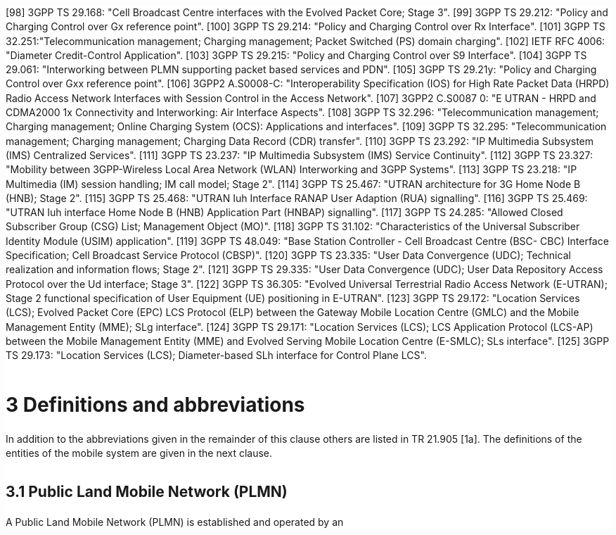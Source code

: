[98] 3GPP TS 29.168: \"Cell Broadcast Centre interfaces with the Evolved
Packet Core; Stage 3\".
[99] 3GPP TS 29.212: \"Policy and Charging Control over Gx reference point\".
[100] 3GPP TS 29.214: \"Policy and Charging Control over Rx Interface\".
[101] 3GPP TS 32.251:\"Telecommunication management; Charging management;
Packet Switched (PS) domain charging\".
[102] IETF RFC 4006: \"Diameter Credit-Control Application\".
[103] 3GPP TS 29.215: \"Policy and Charging Control over S9 Interface\".
[104] 3GPP TS 29.061: \"Interworking between PLMN supporting packet based
services and PDN\".
[105] 3GPP TS 29.21y: \"Policy and Charging Control over Gxx reference
point\".
[106] 3GPP2 A.S0008-C: \"Interoperability Specification (IOS) for High Rate
Packet Data (HRPD) Radio Access Network Interfaces with Session Control in the
Access Network\".
[107] 3GPP2 C.S0087 0: \"E UTRAN - HRPD and CDMA2000 1x Connectivity and
Interworking: Air Interface Aspects\".
[108] 3GPP TS 32.296: \"Telecommunication management; Charging management;
Online Charging System (OCS): Applications and interfaces\".
[109] 3GPP TS 32.295: \"Telecommunication management; Charging management;
Charging Data Record (CDR) transfer\".
[110] 3GPP TS 23.292: \"IP Multimedia Subsystem (IMS) Centralized Services\".
[111] 3GPP TS 23.237: \"IP Multimedia Subsystem (IMS) Service Continuity\".
[112] 3GPP TS 23.327: \"Mobility between 3GPP-Wireless Local Area Network
(WLAN) Interworking and 3GPP Systems\".
[113] 3GPP TS 23.218: \"IP Multimedia (IM) session handling; IM call model;
Stage 2\".
[114] 3GPP TS 25.467: \"UTRAN architecture for 3G Home Node B (HNB); Stage
2\".
[115] 3GPP TS 25.468: \"UTRAN Iuh Interface RANAP User Adaption (RUA)
signalling\".
[116] 3GPP TS 25.469: \"UTRAN Iuh interface Home Node B (HNB) Application Part
(HNBAP) signalling\".
[117] 3GPP TS 24.285: \"Allowed Closed Subscriber Group (CSG) List; Management
Object (MO)\".
[118] 3GPP TS 31.102: \"Characteristics of the Universal Subscriber Identity
Module (USIM) application\".
[119] 3GPP TS 48.049: \"Base Station Controller - Cell Broadcast Centre (BSC-
CBC) Interface Specification; Cell Broadcast Service Protocol (CBSP)\".
[120] 3GPP TS 23.335: \"User Data Convergence (UDC); Technical realization and
information flows; Stage 2\".
[121] 3GPP TS 29.335: \"User Data Convergence (UDC); User Data Repository
Access Protocol over the Ud interface; Stage 3\".
[122] 3GPP TS 36.305: \"Evolved Universal Terrestrial Radio Access Network
(E-UTRAN); Stage 2 functional specification of User Equipment (UE) positioning
in E-UTRAN\".
[123] 3GPP TS 29.172: \"Location Services (LCS); Evolved Packet Core (EPC) LCS
Protocol (ELP) between the Gateway Mobile Location Centre (GMLC) and the
Mobile Management Entity (MME); SLg interface\".
[124] 3GPP TS 29.171: \"Location Services (LCS); LCS Application Protocol
(LCS-AP) between the Mobile Management Entity (MME) and Evolved Serving Mobile
Location Centre (E-SMLC); SLs interface\".
[125] 3GPP TS 29.173: \"Location Services (LCS); Diameter-based SLh interface
for Control Plane LCS\".
# 3 Definitions and abbreviations
In addition to the abbreviations given in the remainder of this clause others
are listed in TR 21.905 [1a].
The definitions of the entities of the mobile system are given in the next
clause.
## 3.1 Public Land Mobile Network (PLMN)
A Public Land Mobile Network (PLMN) is established and operated by an